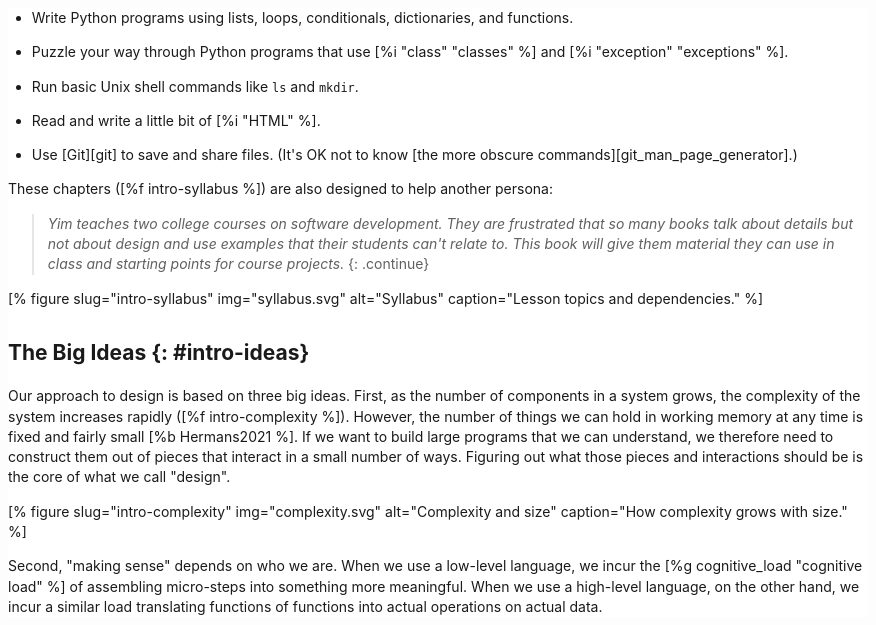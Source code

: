 -   Write Python programs using lists, loops, conditionals, dictionaries, and functions.

-   Puzzle your way through Python programs that use [%i "class" "classes" %]
    and [%i "exception" "exceptions" %].

-   Run basic Unix shell commands like `ls` and `mkdir`.

-   Read and write a little bit of [%i "HTML" %].

-   Use [Git][git] to save and share files.
    (It's OK not to know [the more obscure commands][git_man_page_generator].)

These chapters ([%f intro-syllabus %]) are also designed to help another persona:

> *Yim teaches two college courses on software development.
> They are frustrated that so many books talk about details but not about design
> and use examples that their students can't relate to.
> This book will give them material they can use in class
> and starting points for course projects.*
> {: .continue}

[% figure
   slug="intro-syllabus"
   img="syllabus.svg"
   alt="Syllabus"
   caption="Lesson topics and dependencies."
%]

## The Big Ideas {: #intro-ideas}

Our approach to design is based on three big ideas.
First,
as the number of components in a system grows,
the complexity of the system increases rapidly
([%f intro-complexity %]).
However,
the number of things we can hold in working memory at any time
is fixed and fairly small [%b Hermans2021 %].
If we want to build large programs that we can understand,
we therefore need to construct them out of pieces
that interact in a small number of ways.
Figuring out what those pieces and interactions should be
is the core of what we call "design".

[% figure
   slug="intro-complexity"
   img="complexity.svg"
   alt="Complexity and size"
   caption="How complexity grows with size."
%]

Second,
"making sense" depends on who we are.
When we use a low-level language,
we incur the [%g cognitive_load "cognitive load" %]
of assembling micro-steps into something more meaningful.
When we use a high-level language,
on the other hand,
we incur a similar load translating functions of functions
into actual operations on actual data.
